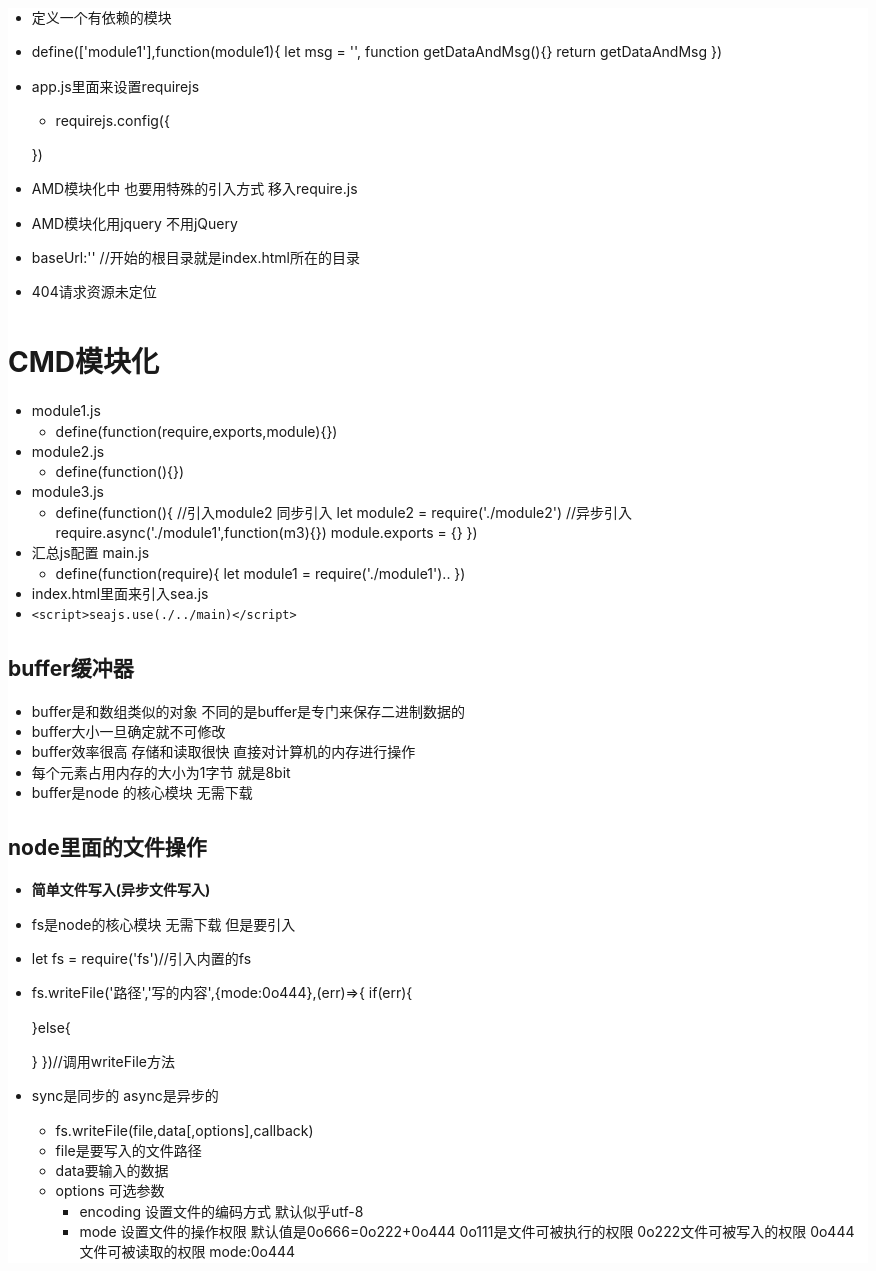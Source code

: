 -	定义一个有依赖的模块
-	define(['module1'],function(module1){
	let msg = '',
	function getDataAndMsg(){}
	return getDataAndMsg
})
-	app.js里面来设置requirejs
	-	requirejs.config({

	})
-	AMD模块化中	也要用特殊的引入方式	移入require.js
-	AMD模块化用jquery	不用jQuery
-	baseUrl:''	//开始的根目录就是index.html所在的目录
-	404请求资源未定位
#	CMD模块化
-	module1.js
	-	define(function(require,exports,module){})
-	module2.js
	-	define(function(){})
-	module3.js
	-	define(function(){
		//引入module2	同步引入
		let module2 = require('./module2')
		//异步引入
		require.async('./module1',function(m3){})
		module.exports = {}
	})
-	汇总js配置	main.js
	-	define(function(require){
		let module1 = require('./module1')..
	})
-	index.html里面来引入sea.js
-	`<script>seajs.use(./../main)</script>`
##	buffer缓冲器
-	buffer是和数组类似的对象		不同的是buffer是专门来保存二进制数据的
-	buffer大小一旦确定就不可修改
-	buffer效率很高	存储和读取很快	直接对计算机的内存进行操作
-	每个元素占用内存的大小为1字节		就是8bit
-	buffer是node 的核心模块	无需下载
##	node里面的文件操作
-	**简单文件写入(异步文件写入)**
-	fs是node的核心模块	无需下载 但是要引入
-	let fs = require('fs')//引入内置的fs
-	fs.writeFile('路径','写的内容',{mode:0o444},(err)=>{
	if(err){

	}else{

	}
})//调用writeFile方法
-	sync是同步的		async是异步的
	-	fs.writeFile(file,data[,options],callback)
	-	file是要写入的文件路径
	-	data要输入的数据
	-	options	可选参数
		-	encoding	设置文件的编码方式	默认似乎utf-8
		-	mode	设置文件的操作权限
					默认值是0o666=0o222+0o444
					0o111是文件可被执行的权限
					0o222文件可被写入的权限
					0o444文件可被读取的权限	mode:0o444